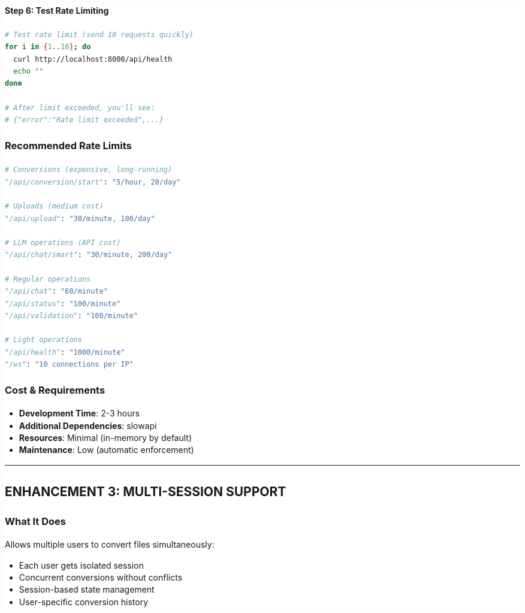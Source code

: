 #### Step 6: Test Rate Limiting

```bash
# Test rate limit (send 10 requests quickly)
for i in {1..10}; do
  curl http://localhost:8000/api/health
  echo ""
done

# After limit exceeded, you'll see:
# {"error":"Rate limit exceeded",...}
```

### Recommended Rate Limits

```python
# Conversions (expensive, long-running)
"/api/conversion/start": "5/hour, 20/day"

# Uploads (medium cost)
"/api/upload": "30/minute, 100/day"

# LLM operations (API cost)
"/api/chat/smart": "30/minute, 200/day"

# Regular operations
"/api/chat": "60/minute"
"/api/status": "100/minute"
"/api/validation": "100/minute"

# Light operations
"/api/health": "1000/minute"
"/ws": "10 connections per IP"
```

### Cost & Requirements

- **Development Time**: 2-3 hours
- **Additional Dependencies**: slowapi
- **Resources**: Minimal (in-memory by default)
- **Maintenance**: Low (automatic enforcement)

---

## ENHANCEMENT 3: MULTI-SESSION SUPPORT

### What It Does
Allows multiple users to convert files simultaneously:
- Each user gets isolated session
- Concurrent conversions without conflicts
- Session-based state management
- User-specific conversion history

